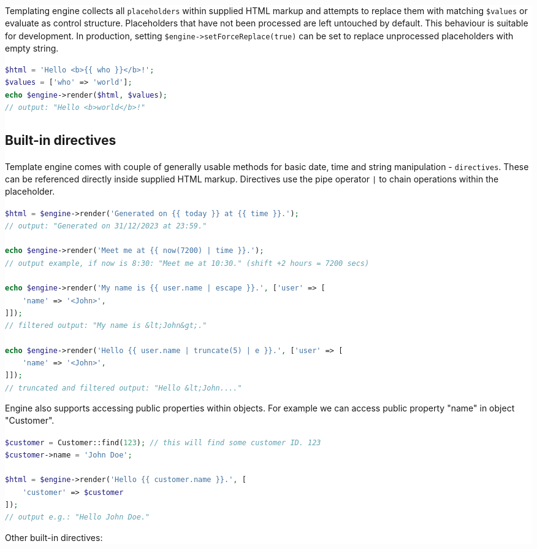 Templating engine collects all `placeholders` within supplied HTML markup and attempts to replace them with matching `$values` or evaluate as control structure.
Placeholders that have not been processed are left untouched by default. This behaviour is suitable for development.
In production, setting `$engine->setForceReplace(true)` can be set to replace unprocessed placeholders with empty string.

~~~php
$html = 'Hello <b>{{ who }}</b>!';
$values = ['who' => 'world'];
echo $engine->render($html, $values);
// output: "Hello <b>world</b>!"
~~~


Built-in directives
-------------------

Template engine comes with couple of generally usable methods for basic date,
time and string manipulation - `directives`. These can be referenced directly
inside supplied HTML markup. Directives use the pipe operator `|` to chain
operations within the placeholder.

~~~php
$html = $engine->render('Generated on {{ today }} at {{ time }}.');
// output: "Generated on 31/12/2023 at 23:59."

echo $engine->render('Meet me at {{ now(7200) | time }}.');
// output example, if now is 8:30: "Meet me at 10:30." (shift +2 hours = 7200 secs)

echo $engine->render('My name is {{ user.name | escape }}.', ['user' => [
	'name' => '<John>',
]]);
// filtered output: "My name is &lt;John&gt;."

echo $engine->render('Hello {{ user.name | truncate(5) | e }}.', ['user' => [
	'name' => '<John>',
]]);
// truncated and filtered output: "Hello &lt;John...."
~~~

Engine also supports accessing public properties within objects.
For example we can access public property "name" in object "Customer".

~~~php
$customer = Customer::find(123); // this will find some customer ID. 123
$customer->name = 'John Doe';

$html = $engine->render('Hello {{ customer.name }}.', [
	'customer' => $customer
]);
// output e.g.: "Hello John Doe."
~~~

Other built-in directives:
